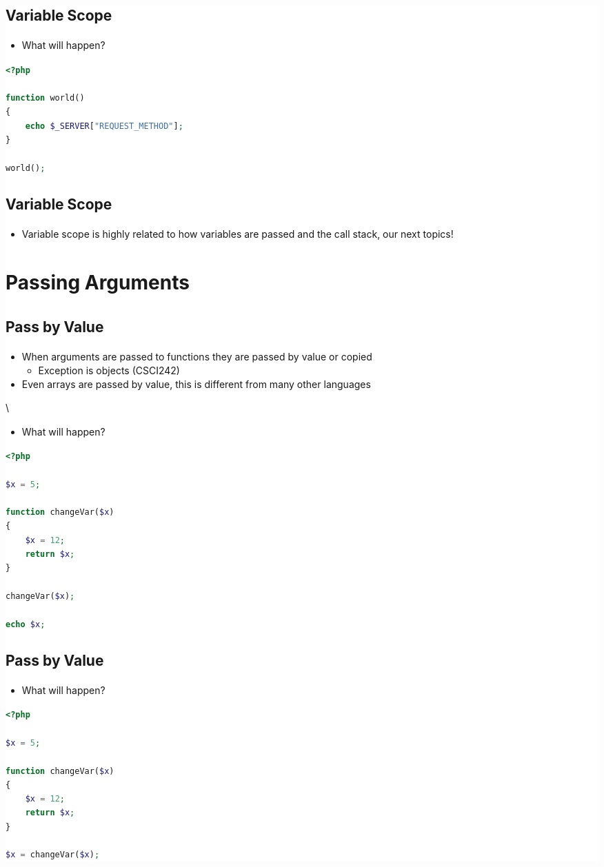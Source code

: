 ## Variable Scope

* What will happen?

```php
<?php

function world()
{
	echo $_SERVER["REQUEST_METHOD"];
}

world();
```

## Variable Scope

* Variable scope is highly related to how variables are passed and the call stack, our next topics!

# Passing Arguments

## Pass by Value

* When arguments are passed to functions they are passed by value or copied
	* Exception is objects (CSCI242)
* Even arrays are passed by value, this is different from many other languages

\ 

* What will happen?

```php
<?php

$x = 5;

function changeVar($x)
{
	$x = 12;
	return $x;
}

changeVar($x);

echo $x;
```

## Pass by Value

* What will happen?

```php
<?php

$x = 5;

function changeVar($x)
{
	$x = 12;
	return $x;
}

$x = changeVar($x);

```

[^WikipediaSource]: [Wikipedia](http://wikipedia.org)